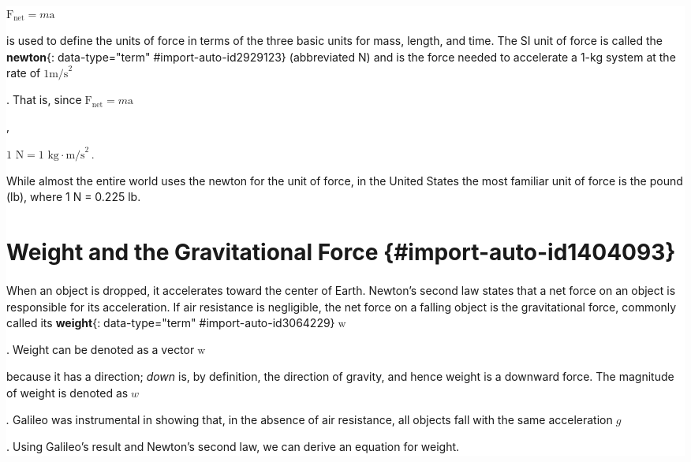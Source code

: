<math xmlns="http://www.w3.org/1998/Math/MathML"><semantics><mrow><mrow><mrow><msub><mtext mathvariant="bold">F</mtext><mrow><mtext>net</mtext></mrow></msub><mo stretchy="false">=</mo><mi>m</mi><mtext mathvariant="bold">a</mtext></mrow></mrow><mrow /></mrow><annotation encoding="StarMath 5.0"> size 12{F rSub { size 8{"net"} } =ma} {}</annotation></semantics></math>

 is used to define the units of force in terms of the three basic units for mass, length, and time. The SI unit of force is called the **newton**{: data-type="term" #import-auto-id2929123} (abbreviated N) and is the force needed to accelerate a 1-kg system at the rate of <math xmlns="http://www.w3.org/1998/Math/MathML"><semantics><mrow><mrow><mrow><mn>1</mn><msup><mtext> m/s</mtext><mrow><mn>2</mn></mrow></msup></mrow></mrow><mrow /></mrow><annotation encoding="StarMath 5.0"> size 12{1" m/s" rSup { size 8{2} } } {}</annotation></semantics></math>

. That is, since <math xmlns="http://www.w3.org/1998/Math/MathML"><semantics><mrow><mrow><mrow><msub><mtext mathvariant="bold">F</mtext><mrow><mtext>net</mtext></mrow></msub><mo stretchy="false">=</mo><mi>m</mi><mtext mathvariant="bold">a</mtext></mrow></mrow><mrow /></mrow><annotation encoding="StarMath 5.0"> size 12{F rSub { size 8{"net"} } =ma} {}</annotation></semantics></math>

,

<div data-type="equation" id="eip-id2390555">
<math xmlns="http://www.w3.org/1998/Math/MathML"><semantics><mrow><mrow><mrow><mtext>1 N </mtext><mo stretchy="false">=</mo><mrow><mtext> 1 kg</mtext><mo stretchy="false">⋅</mo><msup><mtext>m/s</mtext><mn>2</mn></msup></mrow></mrow></mrow><mrow /></mrow><annotation encoding="StarMath 5.0"> size 12{"1 N "=" 1 kg" cdot "m/s^2"} {}</annotation></semantics><mo>.</mo></math>
</div>

While almost the entire world uses the newton for the unit of force, in the United States the most familiar unit of force is the pound (lb), where 1 N = 0.225 lb.

# Weight and the Gravitational Force   {#import-auto-id1404093}

When an object is dropped, it accelerates toward the center of Earth. Newton’s second law states that a net force on an object is responsible for its acceleration. If air resistance is negligible, the net force on a falling object is the gravitational force, commonly called its **weight**{: data-type="term" #import-auto-id3064229} <math xmlns="http://www.w3.org/1998/Math/MathML"><semantics><mrow><mrow><mtext mathvariant="bold">w</mtext></mrow><mrow /></mrow><annotation encoding="StarMath 5.0"> size 12{w} {}</annotation></semantics></math>

. Weight can be denoted as a vector <math xmlns="http://www.w3.org/1998/Math/MathML"><semantics><mrow><mrow><mtext mathvariant="bold">w</mtext></mrow><mrow /></mrow><annotation encoding="StarMath 5.0"> size 12{w} {}</annotation></semantics></math>

 because it has a direction; *down* is, by definition, the direction of gravity, and hence weight is a downward force. The magnitude of weight is denoted as <math xmlns="http://www.w3.org/1998/Math/MathML"><semantics><mrow><mrow><mi>w</mi></mrow><mrow /></mrow><annotation encoding="StarMath 5.0"> size 12{w} {}</annotation></semantics></math>

<em>. </em> Galileo was instrumental in showing that, in the absence of air resistance, all objects fall with the same acceleration <math xmlns="http://www.w3.org/1998/Math/MathML"><semantics><mrow><mrow><mi>g</mi></mrow><mrow /></mrow><annotation encoding="StarMath 5.0"> size 12{g} {}</annotation></semantics></math>

. Using Galileo’s result and Newton’s second law, we can derive an equation for weight.
